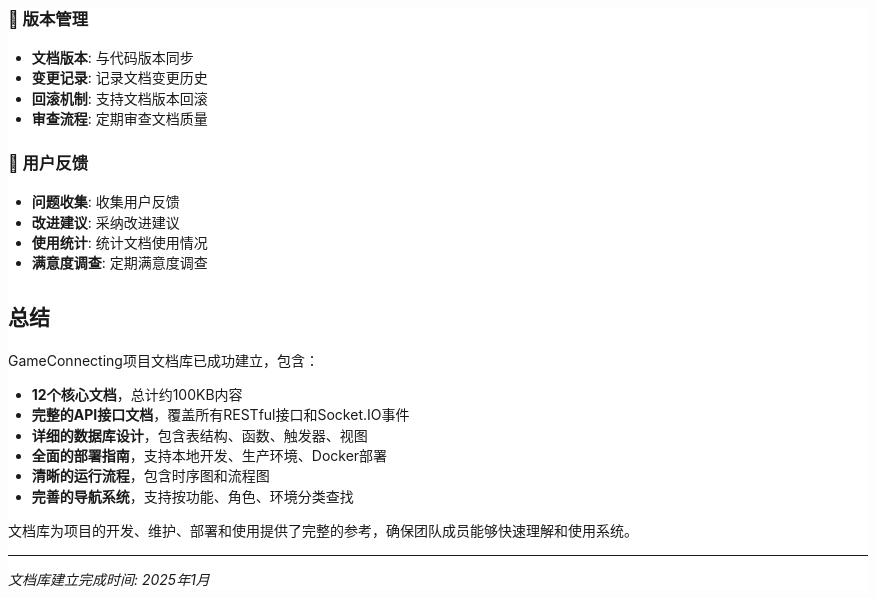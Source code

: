 ### 🔄 版本管理
- **文档版本**: 与代码版本同步
- **变更记录**: 记录文档变更历史
- **回滚机制**: 支持文档版本回滚
- **审查流程**: 定期审查文档质量

### 🔄 用户反馈
- **问题收集**: 收集用户反馈
- **改进建议**: 采纳改进建议
- **使用统计**: 统计文档使用情况
- **满意度调查**: 定期满意度调查

## 总结

GameConnecting项目文档库已成功建立，包含：

- **12个核心文档**，总计约100KB内容
- **完整的API接口文档**，覆盖所有RESTful接口和Socket.IO事件
- **详细的数据库设计**，包含表结构、函数、触发器、视图
- **全面的部署指南**，支持本地开发、生产环境、Docker部署
- **清晰的运行流程**，包含时序图和流程图
- **完善的导航系统**，支持按功能、角色、环境分类查找

文档库为项目的开发、维护、部署和使用提供了完整的参考，确保团队成员能够快速理解和使用系统。

---

*文档库建立完成时间: 2025年1月*